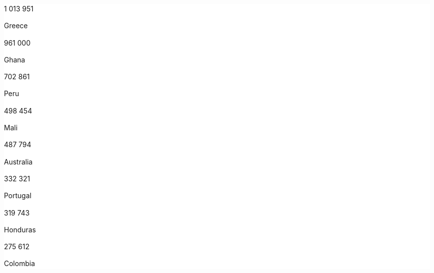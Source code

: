 
1 013 951






Greece


961 000






Ghana


702 861






Peru


498 454






Mali


487 794






Australia


332 321






Portugal


319 743






Honduras


275 612






Colombia
